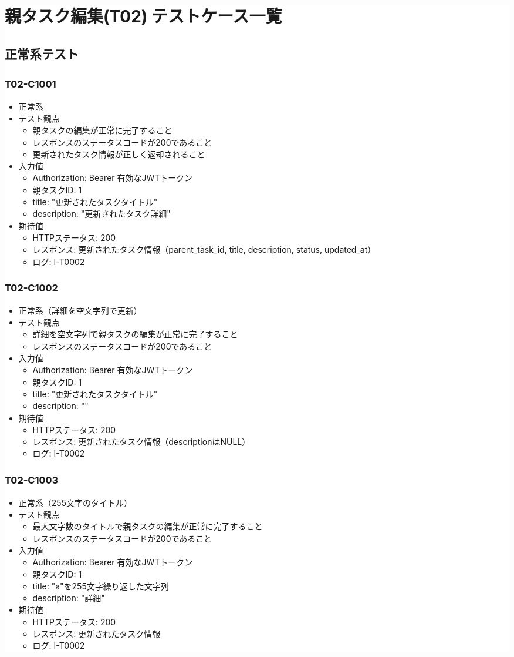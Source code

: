 # 親タスク編集(T02) テストケース一覧

## 正常系テスト

### T02-C1001
- 正常系
- テスト観点
    - 親タスクの編集が正常に完了すること
    - レスポンスのステータスコードが200であること
    - 更新されたタスク情報が正しく返却されること
- 入力値
    - Authorization: Bearer 有効なJWTトークン
    - 親タスクID: 1
    - title: "更新されたタスクタイトル"
    - description: "更新されたタスク詳細"
- 期待値
    - HTTPステータス: 200
    - レスポンス: 更新されたタスク情報（parent_task_id, title, description, status, updated_at）
    - ログ: I-T0002

### T02-C1002
- 正常系（詳細を空文字列で更新）
- テスト観点
    - 詳細を空文字列で親タスクの編集が正常に完了すること
    - レスポンスのステータスコードが200であること
- 入力値
    - Authorization: Bearer 有効なJWTトークン
    - 親タスクID: 1
    - title: "更新されたタスクタイトル"
    - description: ""
- 期待値
    - HTTPステータス: 200
    - レスポンス: 更新されたタスク情報（descriptionはNULL）
    - ログ: I-T0002

### T02-C1003
- 正常系（255文字のタイトル）
- テスト観点
    - 最大文字数のタイトルで親タスクの編集が正常に完了すること
    - レスポンスのステータスコードが200であること
- 入力値
    - Authorization: Bearer 有効なJWTトークン
    - 親タスクID: 1
    - title: "a"を255文字繰り返した文字列
    - description: "詳細"
- 期待値
    - HTTPステータス: 200
    - レスポンス: 更新されたタスク情報
    - ログ: I-T0002
